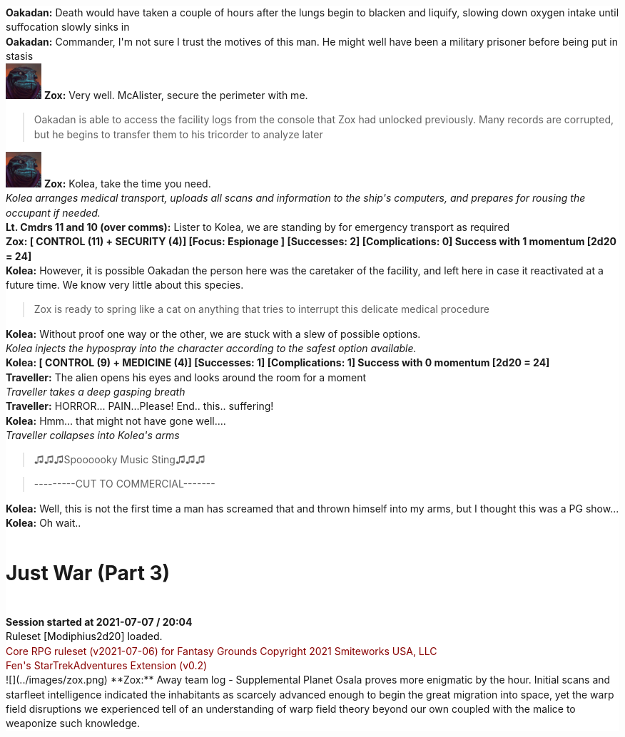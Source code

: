 **Oakadan:** Death would have taken a couple of hours after the lungs begin to blacken and liquify, slowing down oxygen intake until suffocation slowly sinks in<br />
**Oakadan:** Commander, I'm not sure I trust the motives of this man. He might well have been a military prisoner before being put in stasis<br />
![](../images/zox.png) **Zox:** Very well. McAlister, secure the perimeter with me. <br />
>Oakadan is able to access the facility logs from the console that Zox had unlocked previously. Many records are corrupted, but he begins to transfer them to his tricorder to analyze later<br />

![](../images/zox.png) **Zox:** Kolea, take the time you need.<br />
*Kolea arranges medical transport, uploads all scans and information to the ship's computers, and prepares for rousing the occupant if needed.*<br />
**Lt. Cmdrs 11 and 10 (over comms):** Lister to Kolea, we are standing by for emergency transport as required<br />
**Zox: [ CONTROL  (11) +  SECURITY  (4)]
[Focus: Espionage ]
[Successes: 2] [Complications: 0]
Success with 1 momentum [2d20 = 24]**<br />
**Kolea:** However, it is possible Oakadan the person here was the caretaker of the facility, and left here in case it reactivated at a future time. We know very little about this species.<br />
>Zox is ready to spring like a cat on anything that tries to interrupt this delicate medical procedure<br />

**Kolea:** Without proof one way or the other, we are stuck with a slew of possible options.<br />
*Kolea injects the hypospray into the character according to the safest option available.*<br />
**Kolea: [ CONTROL  (9) +  MEDICINE  (4)]
[Successes: 1] [Complications: 1]
Success with 0 momentum [2d20 = 24]**<br />
**Traveller:** The alien opens his eyes and looks around the room for a moment<br />
*Traveller takes a deep gasping breath*<br />
**Traveller:** HORROR... PAIN...Please! End.. this.. suffering!<br />
**Kolea:** Hmm... that might not have gone well....<br />
*Traveller collapses into Kolea's arms*<br />
>♫♫♫Spoooooky Music Sting♫♫♫<br />

>---------CUT TO COMMERCIAL-------<br />

**Kolea:** Well, this is not the first time a man has screamed that and thrown himself into my arms, but I thought this was a PG show...<br />
**Kolea:** Oh wait..<br />
# Just War (Part 3)<br />

<br />
<a name="2021-07-07"></a><b>Session started at 2021-07-07 / 20:04</b>
<br />
<font color="##000000">Ruleset [Modiphius2d20] loaded.</font><br />
<font color="##880000">Core RPG ruleset (v2021-07-06) for Fantasy Grounds
Copyright 2021 Smiteworks USA, LLC</font><br />
<font color="##880000">Fen's StarTrekAdventures Extension (v0.2) </font><br />
![](../images/zox.png) **Zox:** Away team log - Supplemental
Planet Osala proves more enigmatic by the hour. Initial scans
and starfleet intelligence indicated the inhabitants
as scarcely advanced enough to begin the great migration into space,
yet the warp field disruptions we experienced tell of an understanding
of warp field theory beyond our own coupled with the malice to weaponize such knowledge.